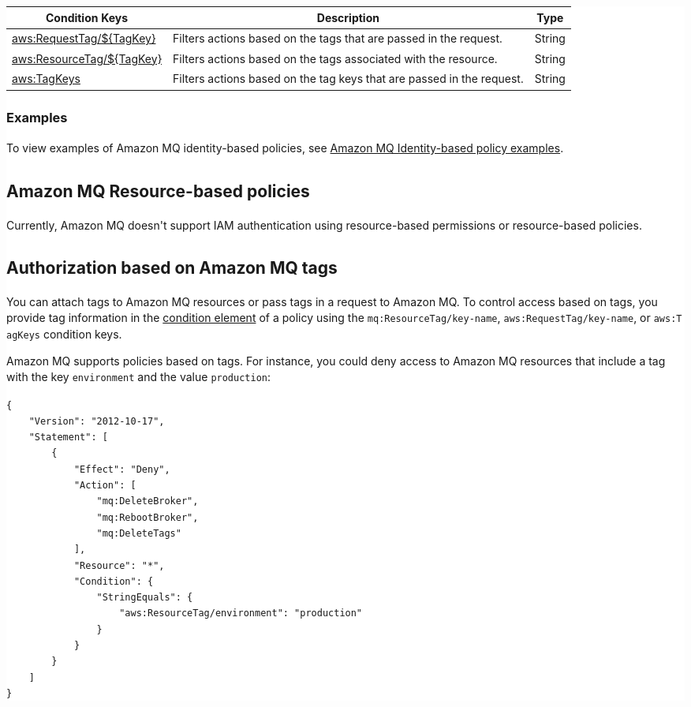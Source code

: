 | Condition Keys | Description | Type | 
| --- | --- | --- | 
|   [aws:RequestTag/$\{TagKey\}](https://docs.aws.amazon.com/IAM/latest/UserGuide/reference_policies_condition-keys.html#condition-keys-requesttag)  |  Filters actions based on the tags that are passed in the request\.  | String | 
|   [aws:ResourceTag/$\{TagKey\}](https://docs.aws.amazon.com/IAM/latest/UserGuide/reference_policies_condition-keys.html#condition-keys-resourcetag)  |  Filters actions based on the tags associated with the resource\.  | String | 
|   [aws:TagKeys](https://docs.aws.amazon.com/IAM/latest/UserGuide/reference_policies_condition-keys.html#condition-keys-tagkeys)  |  Filters actions based on the tag keys that are passed in the request\.  | String | 

### Examples<a name="security_iam_service-with-iam-id-based-policies-examples"></a>



To view examples of Amazon MQ identity\-based policies, see [Amazon MQ Identity\-based policy examples](security_iam_id-based-policy-examples.md)\.

## Amazon MQ Resource\-based policies<a name="security_iam_service-with-iam-resource-based-policies"></a>

Currently, Amazon MQ doesn't support IAM authentication using resource\-based permissions or resource\-based policies\.

## Authorization based on Amazon MQ tags<a name="security_iam_service-with-iam-tags"></a>

You can attach tags to Amazon MQ resources or pass tags in a request to Amazon MQ\. To control access based on tags, you provide tag information in the [condition element](https://docs.aws.amazon.com/IAM/latest/UserGuide/reference_policies_elements_condition.html) of a policy using the `mq:ResourceTag/key-name`, `aws:RequestTag/key-name`, or `aws:TagKeys` condition keys\.

Amazon MQ supports policies based on tags\. For instance, you could deny access to Amazon MQ resources that include a tag with the key `environment` and the value `production`:

```
{
    "Version": "2012-10-17",
    "Statement": [
        {
            "Effect": "Deny",
            "Action": [
                "mq:DeleteBroker",
                "mq:RebootBroker",
                "mq:DeleteTags"
            ],
            "Resource": "*",
            "Condition": {
                "StringEquals": {
                    "aws:ResourceTag/environment": "production"
                }
            }
        }
    ]
}
```
